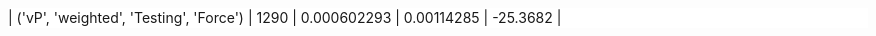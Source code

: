 | ('vP', 'weighted', 'Testing', 'Force')         |     1290 | 0.000602293 | 0.00114285  |    -25.3682      |